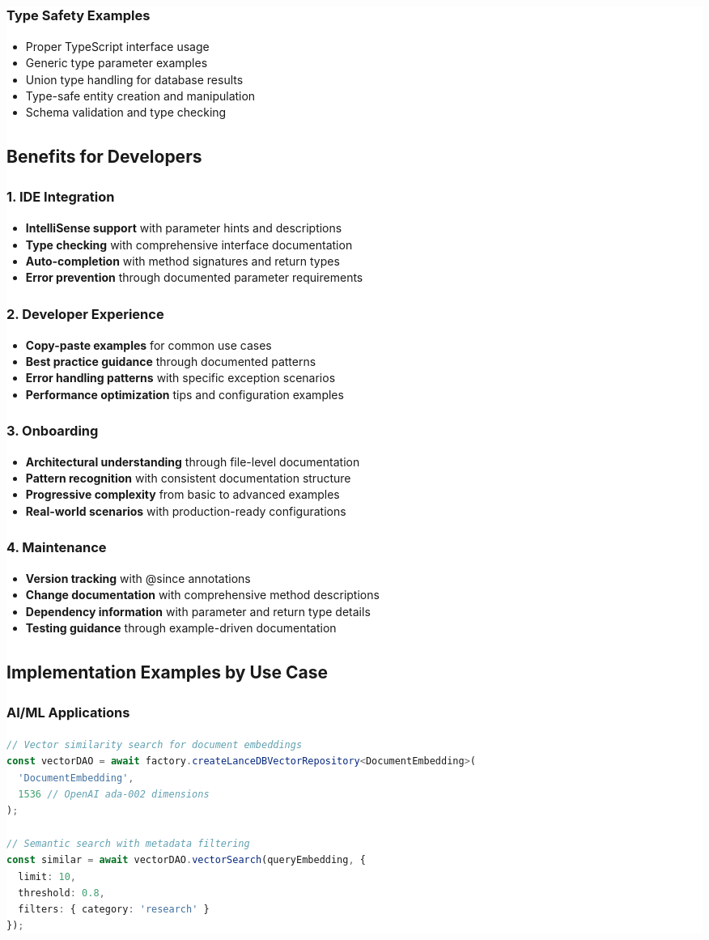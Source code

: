 ### Type Safety Examples
- Proper TypeScript interface usage
- Generic type parameter examples
- Union type handling for database results
- Type-safe entity creation and manipulation
- Schema validation and type checking

## Benefits for Developers

### 1. IDE Integration
- **IntelliSense support** with parameter hints and descriptions
- **Type checking** with comprehensive interface documentation
- **Auto-completion** with method signatures and return types
- **Error prevention** through documented parameter requirements

### 2. Developer Experience
- **Copy-paste examples** for common use cases
- **Best practice guidance** through documented patterns
- **Error handling patterns** with specific exception scenarios
- **Performance optimization** tips and configuration examples

### 3. Onboarding
- **Architectural understanding** through file-level documentation
- **Pattern recognition** with consistent documentation structure
- **Progressive complexity** from basic to advanced examples
- **Real-world scenarios** with production-ready configurations

### 4. Maintenance
- **Version tracking** with @since annotations
- **Change documentation** with comprehensive method descriptions
- **Dependency information** with parameter and return type details
- **Testing guidance** through example-driven documentation

## Implementation Examples by Use Case

### AI/ML Applications
```typescript
// Vector similarity search for document embeddings
const vectorDAO = await factory.createLanceDBVectorRepository<DocumentEmbedding>(
  'DocumentEmbedding', 
  1536 // OpenAI ada-002 dimensions
);

// Semantic search with metadata filtering
const similar = await vectorDAO.vectorSearch(queryEmbedding, {
  limit: 10,
  threshold: 0.8,
  filters: { category: 'research' }
});
```
